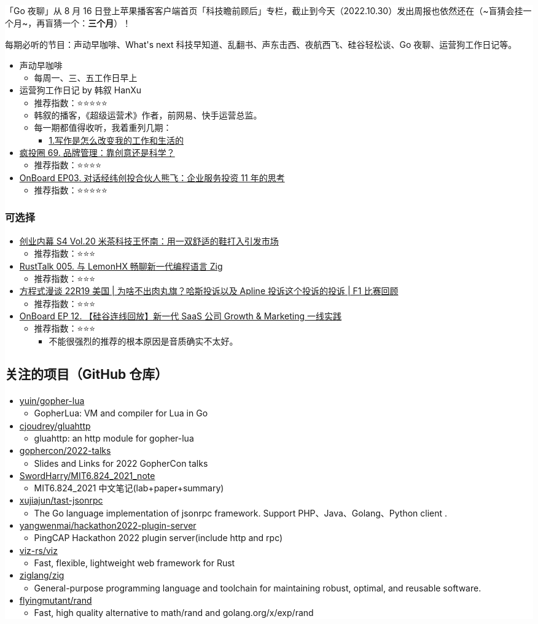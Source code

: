 「Go 夜聊」从 8 月 16 日登上苹果播客客户端首页「科技瞻前顾后」专栏，截止到今天（2022.10.30）发出周报也依然还在（~盲猜会挂一个月~，再盲猜一个：**三个月**）！

每期必听的节目：声动早咖啡、What's next 科技早知道、乱翻书、声东击西、夜航西飞、硅谷轻松谈、Go 夜聊、运营狗工作日记等。

+ 声动早咖啡
  - 每周一、三、五工作日早上
+ 运营狗工作日记 by 韩叙 HanXu
  - 推荐指数：⭐️⭐️⭐️⭐️⭐️
  - 韩叙的播客，《超级运营术》作者，前网易、快手运营总监。
  - 每一期都值得收听，我着重列几期：
    - [1.写作是怎么改变我的工作和生活的](https://www.xiaoyuzhoufm.com/episode/62553603e2d8fe44351a111c)
+ [疯投圈 69. 品牌管理：靠创意还是科学？](https://www.xiaoyuzhoufm.com/episode/63504be43fc1a6bf8a0a4590)
  - 推荐指数：⭐️⭐️⭐️⭐️
+ [OnBoard EP03. 对话经纬创投合伙人熊飞：企业服务投资 11 年的思考](https://www.xiaoyuzhoufm.com/episode/6239dcc1c39130b3d9e01e81)
  - 推荐指数：⭐️⭐️⭐️⭐️⭐️

### 可选择

+ [创业内幕 S4 Vol.20 米茶科技王怀南：用一双舒适的鞋打入引发市场](https://www.xiaoyuzhoufm.com/episode/62d091f3adf3c9e8ef6226fe)
  - 推荐指数：⭐️⭐️⭐️
+ [RustTalk 005. 与 LemonHX 畅聊新一代编程语言 Zig](https://www.xiaoyuzhoufm.com/episode/6354d176a69ab164b125203b)
  - 推荐指数：⭐️⭐️⭐️
+ [方程式漫谈 22R19 美国 | 为啥不出肉丸旗？哈斯投诉以及 Apline 投诉这个投诉的投诉 | F1 比赛回顾](https://www.xiaoyuzhoufm.com/episode/6357b0de9186d4e4c46a18ce)
  - 推荐指数：⭐️⭐️⭐️
+ [OnBoard EP 12. 【硅谷连线回放】新一代 SaaS 公司 Growth & Marketing 一线实践](https://www.xiaoyuzhoufm.com/episode/62e635d6818e054ae3c10f22)
  - 推荐指数：⭐️⭐️⭐️
    - 不能很强烈的推荐的根本原因是音质确实不太好。

## 关注的项目（GitHub 仓库）

- [yuin/gopher-lua](https://github.com/yuin/gopher-lua)
  - GopherLua: VM and compiler for Lua in Go
- [cjoudrey/gluahttp](https://github.com/cjoudrey/gluahttp)
  - gluahttp: an http module for gopher-lua
- [gophercon/2022-talks](https://github.com/gophercon/2022-talks)
  - Slides and Links for 2022 GopherCon talks
- [SwordHarry/MIT6.824_2021_note](https://github.com/SwordHarry/MIT6.824_2021_note)
  - MIT6.824_2021 中文笔记(lab+paper+summary)
- [xujiajun/tast-jsonrpc](https://github.com/xujiajun/tast-jsonrpc)
  - The Go language implementation of jsonrpc framework. Support PHP、Java、Golang、Python client .
- [yangwenmai/hackathon2022-plugin-server](https://github.com/yangwenmai/hackathon2022-plugin-server)
  - PingCAP Hackathon 2022 plugin server(include http and rpc)
- [viz-rs/viz](https://github.com/viz-rs/viz)
  - Fast, flexible, lightweight web framework for Rust
- [ziglang/zig](https://github.com/ziglang/zig)
  - General-purpose programming language and toolchain for maintaining robust, optimal, and reusable software.
- [flyingmutant/rand](https://github.com/flyingmutant/rand)
  - Fast, high quality alternative to math/rand and golang.org/x/exp/rand
